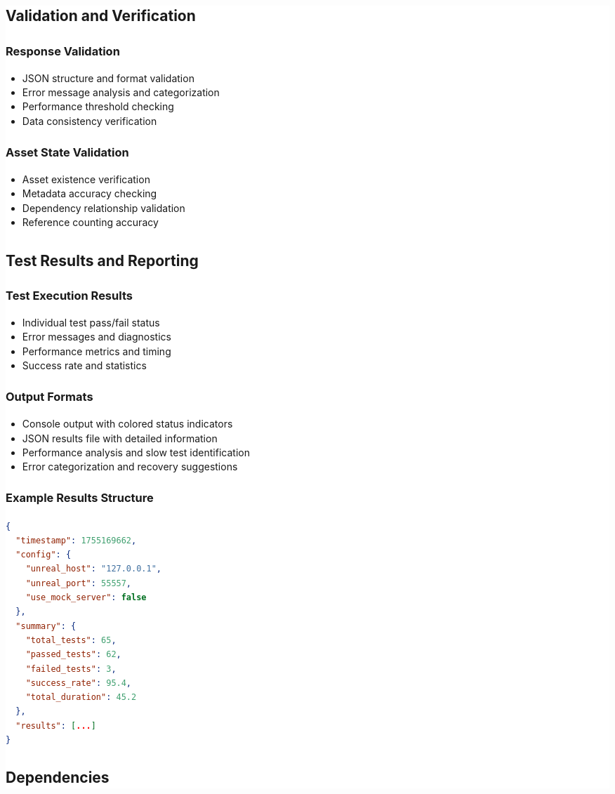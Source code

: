 ## Validation and Verification

### Response Validation
- JSON structure and format validation
- Error message analysis and categorization
- Performance threshold checking
- Data consistency verification

### Asset State Validation
- Asset existence verification
- Metadata accuracy checking
- Dependency relationship validation
- Reference counting accuracy

## Test Results and Reporting

### Test Execution Results
- Individual test pass/fail status
- Error messages and diagnostics
- Performance metrics and timing
- Success rate and statistics

### Output Formats
- Console output with colored status indicators
- JSON results file with detailed information
- Performance analysis and slow test identification
- Error categorization and recovery suggestions

### Example Results Structure
```json
{
  "timestamp": 1755169662,
  "config": {
    "unreal_host": "127.0.0.1",
    "unreal_port": 55557,
    "use_mock_server": false
  },
  "summary": {
    "total_tests": 65,
    "passed_tests": 62,
    "failed_tests": 3,
    "success_rate": 95.4,
    "total_duration": 45.2
  },
  "results": [...]
}
```

## Dependencies
